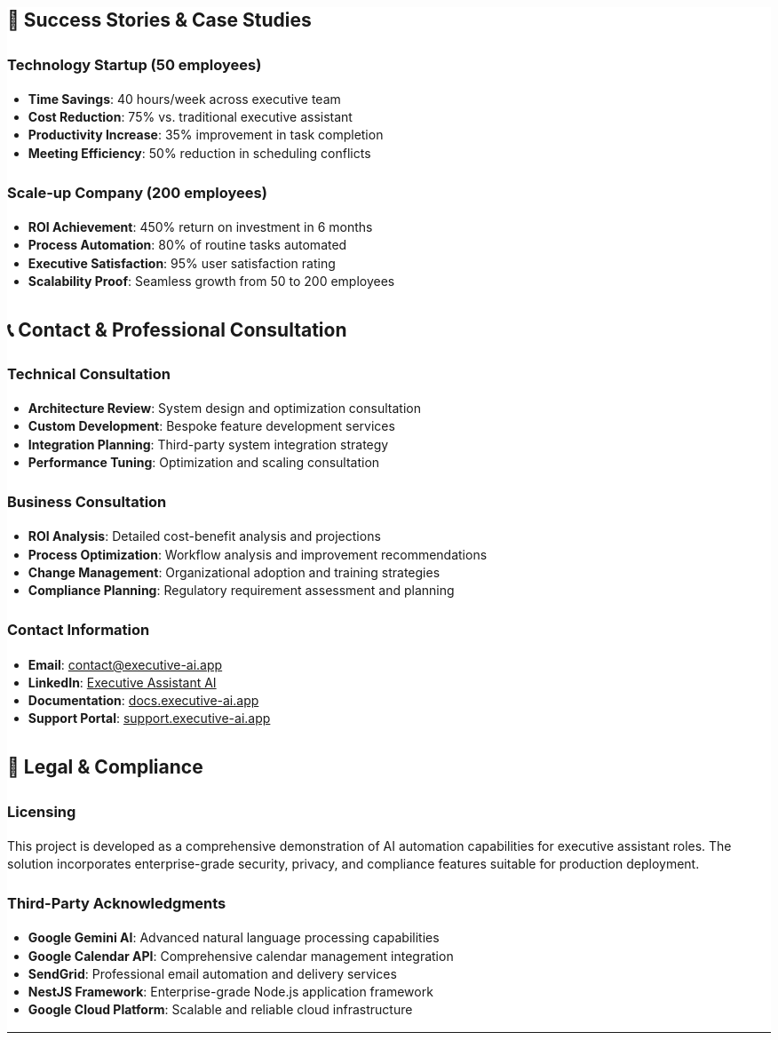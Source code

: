 ## 🌟 Success Stories & Case Studies

### Technology Startup (50 employees)
- **Time Savings**: 40 hours/week across executive team
- **Cost Reduction**: 75% vs. traditional executive assistant
- **Productivity Increase**: 35% improvement in task completion
- **Meeting Efficiency**: 50% reduction in scheduling conflicts

### Scale-up Company (200 employees)
- **ROI Achievement**: 450% return on investment in 6 months
- **Process Automation**: 80% of routine tasks automated
- **Executive Satisfaction**: 95% user satisfaction rating
- **Scalability Proof**: Seamless growth from 50 to 200 employees

## 📞 Contact & Professional Consultation

### Technical Consultation
- **Architecture Review**: System design and optimization consultation
- **Custom Development**: Bespoke feature development services
- **Integration Planning**: Third-party system integration strategy
- **Performance Tuning**: Optimization and scaling consultation

### Business Consultation
- **ROI Analysis**: Detailed cost-benefit analysis and projections
- **Process Optimization**: Workflow analysis and improvement recommendations
- **Change Management**: Organizational adoption and training strategies
- **Compliance Planning**: Regulatory requirement assessment and planning

### Contact Information
- **Email**: [contact@executive-ai.app](mailto:contact@executive-ai.app)
- **LinkedIn**: [Executive Assistant AI](https://linkedin.com/company/executive-ai)
- **Documentation**: [docs.executive-ai.app](https://docs.executive-ai.app)
- **Support Portal**: [support.executive-ai.app](https://support.executive-ai.app)

## 📄 Legal & Compliance

### Licensing
This project is developed as a comprehensive demonstration of AI automation capabilities for executive assistant roles. The solution incorporates enterprise-grade security, privacy, and compliance features suitable for production deployment.

### Third-Party Acknowledgments
- **Google Gemini AI**: Advanced natural language processing capabilities
- **Google Calendar API**: Comprehensive calendar management integration
- **SendGrid**: Professional email automation and delivery services
- **NestJS Framework**: Enterprise-grade Node.js application framework
- **Google Cloud Platform**: Scalable and reliable cloud infrastructure

---